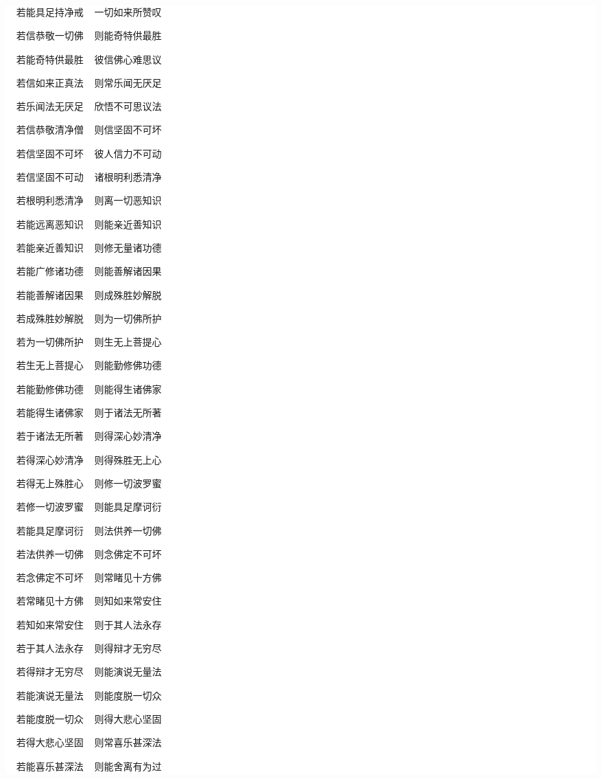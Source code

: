 &nbsp;&nbsp;&nbsp;&nbsp;若能具足持净戒&nbsp;&nbsp;&nbsp;&nbsp;一切如来所赞叹

&nbsp;&nbsp;&nbsp;&nbsp;若信恭敬一切佛&nbsp;&nbsp;&nbsp;&nbsp;则能奇特供最胜

&nbsp;&nbsp;&nbsp;&nbsp;若能奇特供最胜&nbsp;&nbsp;&nbsp;&nbsp;彼信佛心难思议

&nbsp;&nbsp;&nbsp;&nbsp;若信如来正真法&nbsp;&nbsp;&nbsp;&nbsp;则常乐闻无厌足

&nbsp;&nbsp;&nbsp;&nbsp;若乐闻法无厌足&nbsp;&nbsp;&nbsp;&nbsp;欣悟不可思议法

&nbsp;&nbsp;&nbsp;&nbsp;若信恭敬清净僧&nbsp;&nbsp;&nbsp;&nbsp;则信坚固不可坏

&nbsp;&nbsp;&nbsp;&nbsp;若信坚固不可坏&nbsp;&nbsp;&nbsp;&nbsp;彼人信力不可动

&nbsp;&nbsp;&nbsp;&nbsp;若信坚固不可动&nbsp;&nbsp;&nbsp;&nbsp;诸根明利悉清净

&nbsp;&nbsp;&nbsp;&nbsp;若根明利悉清净&nbsp;&nbsp;&nbsp;&nbsp;则离一切恶知识

&nbsp;&nbsp;&nbsp;&nbsp;若能远离恶知识&nbsp;&nbsp;&nbsp;&nbsp;则能亲近善知识

&nbsp;&nbsp;&nbsp;&nbsp;若能亲近善知识&nbsp;&nbsp;&nbsp;&nbsp;则修无量诸功德

&nbsp;&nbsp;&nbsp;&nbsp;若能广修诸功德&nbsp;&nbsp;&nbsp;&nbsp;则能善解诸因果

&nbsp;&nbsp;&nbsp;&nbsp;若能善解诸因果&nbsp;&nbsp;&nbsp;&nbsp;则成殊胜妙解脱

&nbsp;&nbsp;&nbsp;&nbsp;若成殊胜妙解脱&nbsp;&nbsp;&nbsp;&nbsp;则为一切佛所护

&nbsp;&nbsp;&nbsp;&nbsp;若为一切佛所护&nbsp;&nbsp;&nbsp;&nbsp;则生无上菩提心

&nbsp;&nbsp;&nbsp;&nbsp;若生无上菩提心&nbsp;&nbsp;&nbsp;&nbsp;则能勤修佛功德

&nbsp;&nbsp;&nbsp;&nbsp;若能勤修佛功德&nbsp;&nbsp;&nbsp;&nbsp;则能得生诸佛家

&nbsp;&nbsp;&nbsp;&nbsp;若能得生诸佛家&nbsp;&nbsp;&nbsp;&nbsp;则于诸法无所著

&nbsp;&nbsp;&nbsp;&nbsp;若于诸法无所著&nbsp;&nbsp;&nbsp;&nbsp;则得深心妙清净

&nbsp;&nbsp;&nbsp;&nbsp;若得深心妙清净&nbsp;&nbsp;&nbsp;&nbsp;则得殊胜无上心

&nbsp;&nbsp;&nbsp;&nbsp;若得无上殊胜心&nbsp;&nbsp;&nbsp;&nbsp;则修一切波罗蜜

&nbsp;&nbsp;&nbsp;&nbsp;若修一切波罗蜜&nbsp;&nbsp;&nbsp;&nbsp;则能具足摩诃衍

&nbsp;&nbsp;&nbsp;&nbsp;若能具足摩诃衍&nbsp;&nbsp;&nbsp;&nbsp;则法供养一切佛

&nbsp;&nbsp;&nbsp;&nbsp;若法供养一切佛&nbsp;&nbsp;&nbsp;&nbsp;则念佛定不可坏

&nbsp;&nbsp;&nbsp;&nbsp;若念佛定不可坏&nbsp;&nbsp;&nbsp;&nbsp;则常睹见十方佛

&nbsp;&nbsp;&nbsp;&nbsp;若常睹见十方佛&nbsp;&nbsp;&nbsp;&nbsp;则知如来常安住

&nbsp;&nbsp;&nbsp;&nbsp;若知如来常安住&nbsp;&nbsp;&nbsp;&nbsp;则于其人法永存

&nbsp;&nbsp;&nbsp;&nbsp;若于其人法永存&nbsp;&nbsp;&nbsp;&nbsp;则得辩才无穷尽

&nbsp;&nbsp;&nbsp;&nbsp;若得辩才无穷尽&nbsp;&nbsp;&nbsp;&nbsp;则能演说无量法

&nbsp;&nbsp;&nbsp;&nbsp;若能演说无量法&nbsp;&nbsp;&nbsp;&nbsp;则能度脱一切众

&nbsp;&nbsp;&nbsp;&nbsp;若能度脱一切众&nbsp;&nbsp;&nbsp;&nbsp;则得大悲心坚固

&nbsp;&nbsp;&nbsp;&nbsp;若得大悲心坚固&nbsp;&nbsp;&nbsp;&nbsp;则常喜乐甚深法

&nbsp;&nbsp;&nbsp;&nbsp;若能喜乐甚深法&nbsp;&nbsp;&nbsp;&nbsp;则能舍离有为过
